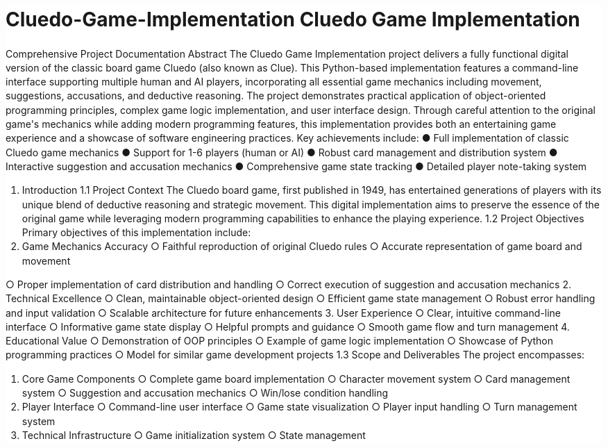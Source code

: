 # Cluedo-Game-Implementation Cluedo Game Implementation
Comprehensive Project Documentation Abstract
The Cluedo Game Implementation project delivers a fully functional digital version of the classic board game Cluedo (also known as Clue). This Python-based implementation features a command-line interface supporting multiple human and AI players, incorporating all essential game mechanics including movement, suggestions, accusations, and deductive reasoning.
The project demonstrates practical application of object-oriented programming principles, complex game logic implementation, and user interface design. Through careful attention to the original game's mechanics while adding modern programming features, this implementation provides both an entertaining game experience and a showcase of software engineering practices.
Key achievements include:
● Full implementation of classic Cluedo game mechanics
● Support for 1-6 players (human or AI)
● Robust card management and distribution system
● Interactive suggestion and accusation mechanics
● Comprehensive game state tracking
● Detailed player note-taking system
1. Introduction
1.1 Project Context
The Cluedo board game, first published in 1949, has entertained generations of players with its unique blend of deductive reasoning and strategic movement. This digital implementation aims to preserve the essence of the original game while leveraging modern programming capabilities to enhance the playing experience.
1.2 Project Objectives
Primary objectives of this implementation include:
1. Game Mechanics Accuracy
○ Faithful reproduction of original Cluedo rules
○ Accurate representation of game board and movement

 ○ Proper implementation of card distribution and handling
○ Correct execution of suggestion and accusation mechanics
2. Technical Excellence
○ Clean, maintainable object-oriented design
○ Efficient game state management
○ Robust error handling and input validation
○ Scalable architecture for future enhancements
3. User Experience
○ Clear, intuitive command-line interface
○ Informative game state display
○ Helpful prompts and guidance
○ Smooth game flow and turn management
4. Educational Value
○ Demonstration of OOP principles
○ Example of game logic implementation
○ Showcase of Python programming practices
○ Model for similar game development projects
1.3 Scope and Deliverables
The project encompasses:
1. Core Game Components
○ Complete game board implementation
○ Character movement system
○ Card management system
○ Suggestion and accusation mechanics
○ Win/lose condition handling
2. Player Interface
○ Command-line user interface
○ Game state visualization
○ Player input handling
○ Turn management system
3. Technical Infrastructure
○ Game initialization system
○ State management